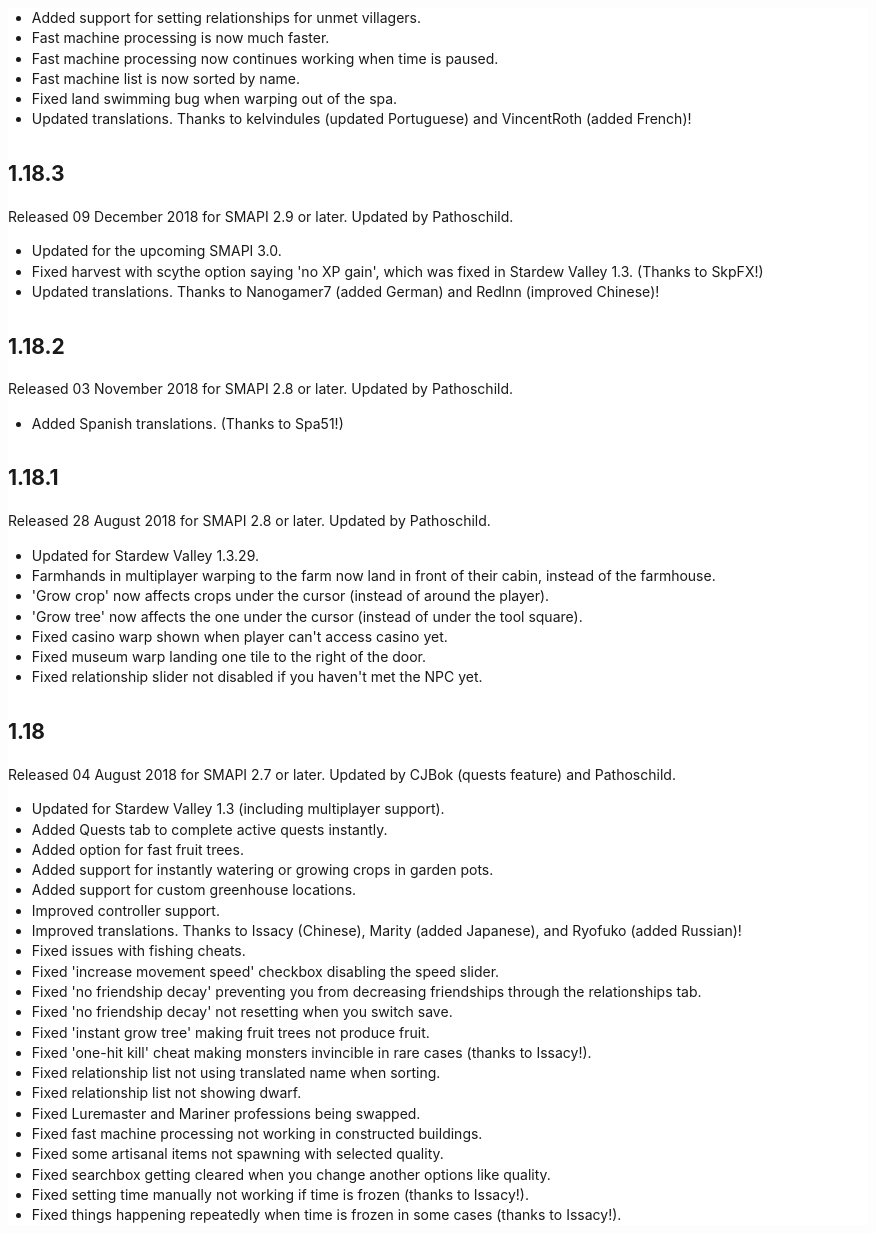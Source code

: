 * Added support for setting relationships for unmet villagers.
* Fast machine processing is now much faster.
* Fast machine processing now continues working when time is paused.
* Fast machine list is now sorted by name.
* Fixed land swimming bug when warping out of the spa.
* Updated translations. Thanks to kelvindules (updated Portuguese) and VincentRoth (added French)!

## 1.18.3
Released 09 December 2018 for SMAPI 2.9 or later. Updated by Pathoschild.

* Updated for the upcoming SMAPI 3.0.
* Fixed harvest with scythe option saying 'no XP gain', which was fixed in Stardew Valley 1.3. (Thanks to SkpFX!)
* Updated translations. Thanks to Nanogamer7 (added German) and Redlnn (improved Chinese)!

## 1.18.2
Released 03 November 2018 for SMAPI 2.8 or later. Updated by Pathoschild.

* Added Spanish translations. (Thanks to Spa51!)

## 1.18.1
Released 28 August 2018 for SMAPI 2.8 or later. Updated by Pathoschild.

* Updated for Stardew Valley 1.3.29.
* Farmhands in multiplayer warping to the farm now land in front of their cabin, instead of the farmhouse.
* 'Grow crop' now affects crops under the cursor (instead of around the player).
* 'Grow tree' now affects the one under the cursor (instead of under the tool square).
* Fixed casino warp shown when player can't access casino yet.
* Fixed museum warp landing one tile to the right of the door.
* Fixed relationship slider not disabled if you haven't met the NPC yet.

## 1.18
Released 04 August 2018 for SMAPI 2.7 or later. Updated by CJBok (quests feature) and Pathoschild.

* Updated for Stardew Valley 1.3 (including multiplayer support).
* Added Quests tab to complete active quests instantly.
* Added option for fast fruit trees.
* Added support for instantly watering or growing crops in garden pots.
* Added support for custom greenhouse locations.
* Improved controller support.
* Improved translations. Thanks to Issacy (Chinese), Marity (added Japanese), and Ryofuko (added Russian)!
* Fixed issues with fishing cheats.
* Fixed 'increase movement speed' checkbox disabling the speed slider.
* Fixed 'no friendship decay' preventing you from decreasing friendships through the relationships tab.
* Fixed 'no friendship decay' not resetting when you switch save.
* Fixed 'instant grow tree' making fruit trees not produce fruit.
* Fixed 'one-hit kill' cheat making monsters invincible in rare cases (thanks to Issacy!).
* Fixed relationship list not using translated name when sorting.
* Fixed relationship list not showing dwarf.
* Fixed Luremaster and Mariner professions being swapped.
* Fixed fast machine processing not working in constructed buildings.
* Fixed some artisanal items not spawning with selected quality.
* Fixed searchbox getting cleared when you change another options like quality.
* Fixed setting time manually not working if time is frozen (thanks to Issacy!).
* Fixed things happening repeatedly when time is frozen in some cases (thanks to Issacy!).
